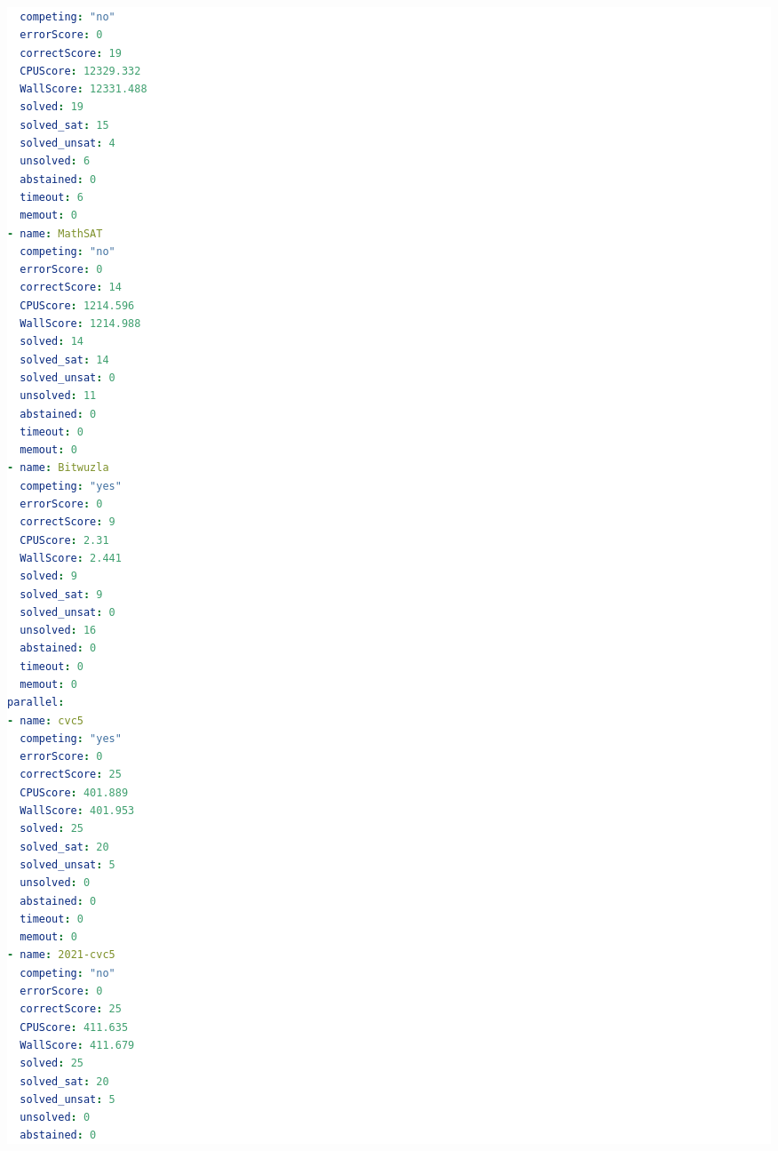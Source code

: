 ```yaml
  competing: "no"
  errorScore: 0
  correctScore: 19
  CPUScore: 12329.332
  WallScore: 12331.488
  solved: 19
  solved_sat: 15
  solved_unsat: 4
  unsolved: 6
  abstained: 0
  timeout: 6
  memout: 0
- name: MathSAT
  competing: "no"
  errorScore: 0
  correctScore: 14
  CPUScore: 1214.596
  WallScore: 1214.988
  solved: 14
  solved_sat: 14
  solved_unsat: 0
  unsolved: 11
  abstained: 0
  timeout: 0
  memout: 0
- name: Bitwuzla
  competing: "yes"
  errorScore: 0
  correctScore: 9
  CPUScore: 2.31
  WallScore: 2.441
  solved: 9
  solved_sat: 9
  solved_unsat: 0
  unsolved: 16
  abstained: 0
  timeout: 0
  memout: 0
parallel:
- name: cvc5
  competing: "yes"
  errorScore: 0
  correctScore: 25
  CPUScore: 401.889
  WallScore: 401.953
  solved: 25
  solved_sat: 20
  solved_unsat: 5
  unsolved: 0
  abstained: 0
  timeout: 0
  memout: 0
- name: 2021-cvc5
  competing: "no"
  errorScore: 0
  correctScore: 25
  CPUScore: 411.635
  WallScore: 411.679
  solved: 25
  solved_sat: 20
  solved_unsat: 5
  unsolved: 0
  abstained: 0
```